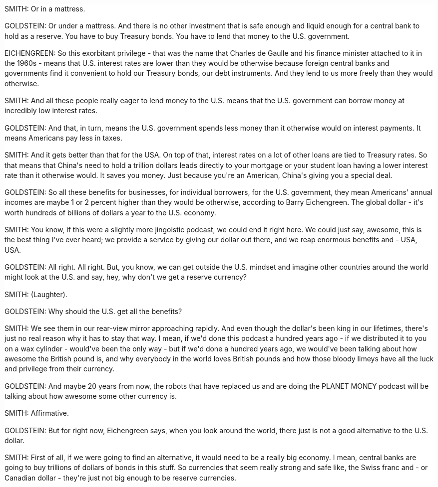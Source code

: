 SMITH: Or in a mattress.

GOLDSTEIN: Or under a mattress. And there is no other investment that is safe enough and liquid enough for a central bank to hold as a reserve. You have to buy Treasury bonds. You have to lend that money to the U.S. government.

EICHENGREEN: So this exorbitant privilege - that was the name that Charles de Gaulle and his finance minister attached to it in the 1960s - means that U.S. interest rates are lower than they would be otherwise because foreign central banks and governments find it convenient to hold our Treasury bonds, our debt instruments. And they lend to us more freely than they would otherwise.

SMITH: And all these people really eager to lend money to the U.S. means that the U.S. government can borrow money at incredibly low interest rates.

GOLDSTEIN: And that, in turn, means the U.S. government spends less money than it otherwise would on interest payments. It means Americans pay less in taxes.

SMITH: And it gets better than that for the USA. On top of that, interest rates on a lot of other loans are tied to Treasury rates. So that means that China's need to hold a trillion dollars leads directly to your mortgage or your student loan having a lower interest rate than it otherwise would. It saves you money. Just because you're an American, China's giving you a special deal.

GOLDSTEIN: So all these benefits for businesses, for individual borrowers, for the U.S. government, they mean Americans' annual incomes are maybe 1 or 2 percent higher than they would be otherwise, according to Barry Eichengreen. The global dollar - it's worth hundreds of billions of dollars a year to the U.S. economy.

SMITH: You know, if this were a slightly more jingoistic podcast, we could end it right here. We could just say, awesome, this is the best thing I've ever heard; we provide a service by giving our dollar out there, and we reap enormous benefits and - USA, USA.

GOLDSTEIN: All right. All right. But, you know, we can get outside the U.S. mindset and imagine other countries around the world might look at the U.S. and say, hey, why don't we get a reserve currency?

SMITH: (Laughter).

GOLDSTEIN: Why should the U.S. get all the benefits?

SMITH: We see them in our rear-view mirror approaching rapidly. And even though the dollar's been king in our lifetimes, there's just no real reason why it has to stay that way. I mean, if we'd done this podcast a hundred years ago - if we distributed it to you on a wax cylinder - would've been the only way - but if we'd done a hundred years ago, we would've been talking about how awesome the British pound is, and why everybody in the world loves British pounds and how those bloody limeys have all the luck and privilege from their currency.

GOLDSTEIN: And maybe 20 years from now, the robots that have replaced us and are doing the PLANET MONEY podcast will be talking about how awesome some other currency is.

SMITH: Affirmative.

GOLDSTEIN: But for right now, Eichengreen says, when you look around the world, there just is not a good alternative to the U.S. dollar.

SMITH: First of all, if we were going to find an alternative, it would need to be a really big economy. I mean, central banks are going to buy trillions of dollars of bonds in this stuff. So currencies that seem really strong and safe like, the Swiss franc and - or Canadian dollar - they're just not big enough to be reserve currencies.
